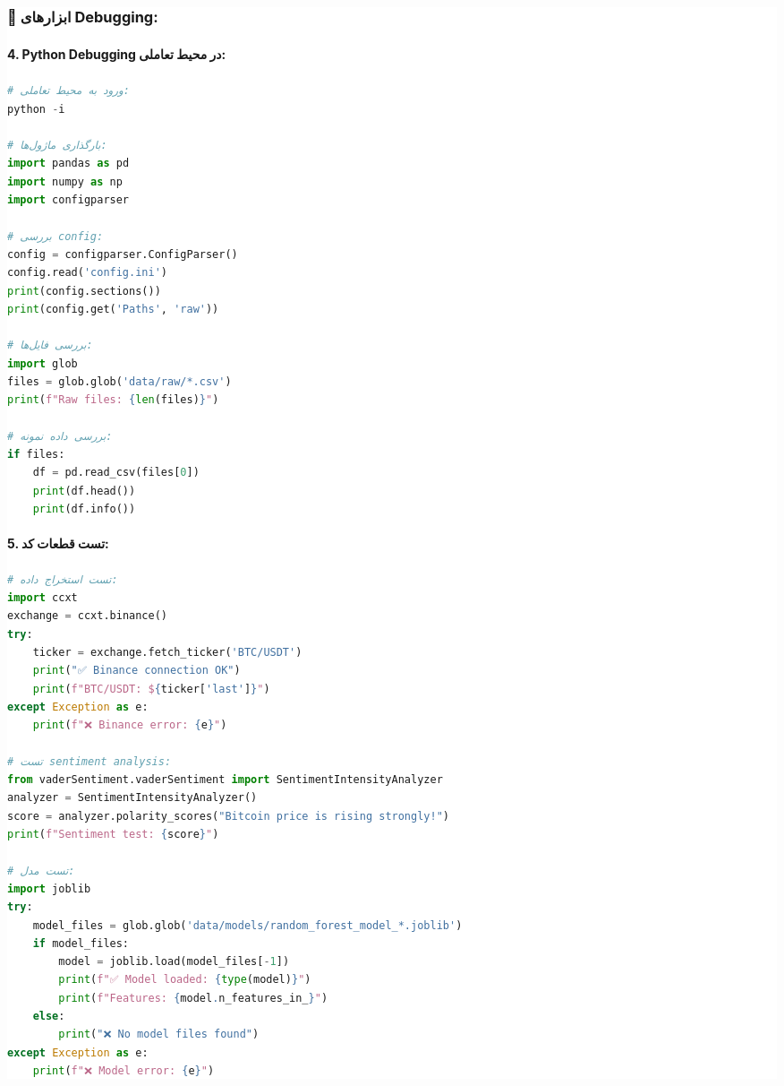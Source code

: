 ### **🔧 ابزارهای Debugging:**

#### **4. Python Debugging در محیط تعاملی:**
```python
# ورود به محیط تعاملی:
python -i

# بارگذاری ماژول‌ها:
import pandas as pd
import numpy as np
import configparser

# بررسی config:
config = configparser.ConfigParser()
config.read('config.ini')
print(config.sections())
print(config.get('Paths', 'raw'))

# بررسی فایل‌ها:
import glob
files = glob.glob('data/raw/*.csv')
print(f"Raw files: {len(files)}")

# بررسی داده نمونه:
if files:
    df = pd.read_csv(files[0])
    print(df.head())
    print(df.info())
```

#### **5. تست قطعات کد:**
```python
# تست استخراج داده:
import ccxt
exchange = ccxt.binance()
try:
    ticker = exchange.fetch_ticker('BTC/USDT')
    print("✅ Binance connection OK")
    print(f"BTC/USDT: ${ticker['last']}")
except Exception as e:
    print(f"❌ Binance error: {e}")

# تست sentiment analysis:
from vaderSentiment.vaderSentiment import SentimentIntensityAnalyzer
analyzer = SentimentIntensityAnalyzer()
score = analyzer.polarity_scores("Bitcoin price is rising strongly!")
print(f"Sentiment test: {score}")

# تست مدل:
import joblib
try:
    model_files = glob.glob('data/models/random_forest_model_*.joblib')
    if model_files:
        model = joblib.load(model_files[-1])
        print(f"✅ Model loaded: {type(model)}")
        print(f"Features: {model.n_features_in_}")
    else:
        print("❌ No model files found")
except Exception as e:
    print(f"❌ Model error: {e}")
```
